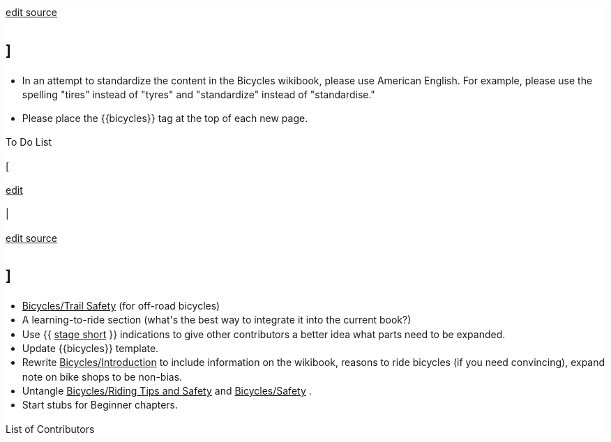[edit source](/w/index.php?title=Bicycles/Contributors&action=edit&section=T-1 "Edit section: Style Guide") 

 ]
------------------------------------------------------------------------------------------------------------------------------------------------------------------------------------------------------------------------------------------------------


* In an attempt to standardize the content in the Bicycles wikibook, please use American English. For example, please use the spelling "tires" instead of "tyres" and "standardize" instead of "standardise."


* Please place the {{bicycles}} tag at the top of each new page.




 To Do List
 


 [
 
[edit](/w/index.php?title=Bicycles/Contributors&veaction=edit&section=T-2 "Edit section: To Do List") 

 |
 
[edit source](/w/index.php?title=Bicycles/Contributors&action=edit&section=T-2 "Edit section: To Do List") 

 ]
---------------------------------------------------------------------------------------------------------------------------------------------------------------------------------------------------------------------------------------------------


* [Bicycles/Trail Safety](/w/index.php?title=Bicycles/Trail_Safety&action=edit&redlink=1 "Bicycles/Trail Safety (does not exist)") 
 (for off-road bicycles)
* A learning-to-ride section (what's the best way to integrate it into the current book?)
* Use {{
 [stage short](/wiki/Template:Stage_short "Template:Stage short") 
 }} indications to give other contributors a better idea what parts need to be expanded.
* Update {{bicycles}} template.
* Rewrite
 [Bicycles/Introduction](/wiki/Bicycles/Introduction "Bicycles/Introduction") 
 to include information on the wikibook, reasons to ride bicycles (if you need convincing), expand note on bike shops to be non-bias.
* Untangle
 [Bicycles/Riding Tips and Safety](/wiki/Bicycles/Riding_Tips_and_Safety "Bicycles/Riding Tips and Safety") 
 and
 [Bicycles/Safety](/wiki/Bicycles/Safety "Bicycles/Safety") 
 .
* Start stubs for Beginner chapters.




 List of Contributors
 